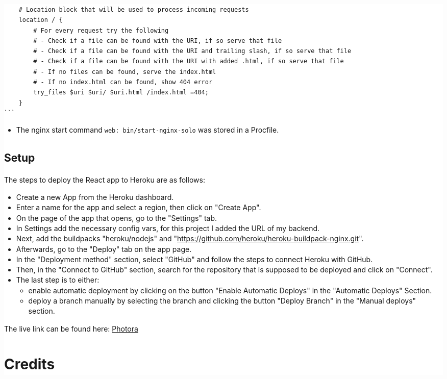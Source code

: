 		# Location block that will be used to process incoming requests
        location / {
			# For every request try the following
			# - Check if a file can be found with the URI, if so serve that file
			# - Check if a file can be found with the URI and trailing slash, if so serve that file
			# - Check if a file can be found with the URI with added .html, if so serve that file
			# - If no files can be found, serve the index.html
			# - If no index.html can be found, show 404 error
            try_files $uri $uri/ $uri.html /index.html =404;
        }
    ```
- The nginx start command `web: bin/start-nginx-solo` was stored in a Procfile.

## Setup
The steps to deploy the React app to Heroku are as follows:
- Create a new App from the Heroku dashboard.
- Enter a name for the app and select a region, then click on "Create App".
- On the page of the app that opens, go to the "Settings" tab.
- In Settings add the necessary config vars, for this project I added the URL of my backend.
- Next, add the buildpacks "heroku/nodejs" and "https://github.com/heroku/heroku-buildpack-nginx.git".
- Afterwards, go to the "Deploy" tab on the app page.
- In the "Deployment method" section, select "GitHub" and follow the steps to connect Heroku with GitHub.
- Then, in the "Connect to GitHub" section, search for the repository that is supposed to be deployed and click on "Connect".
- The last step is to either:
    - enable automatic deployment by clicking on the button "Enable Automatic Deploys" in the "Automatic Deploys" Section.
    - deploy a branch manually by selecting the branch and clicking the button "Deploy Branch" in the "Manual deploys" section.

The live link can be found here: [Photora](https://photora.herokuapp.com/)

# Credits

